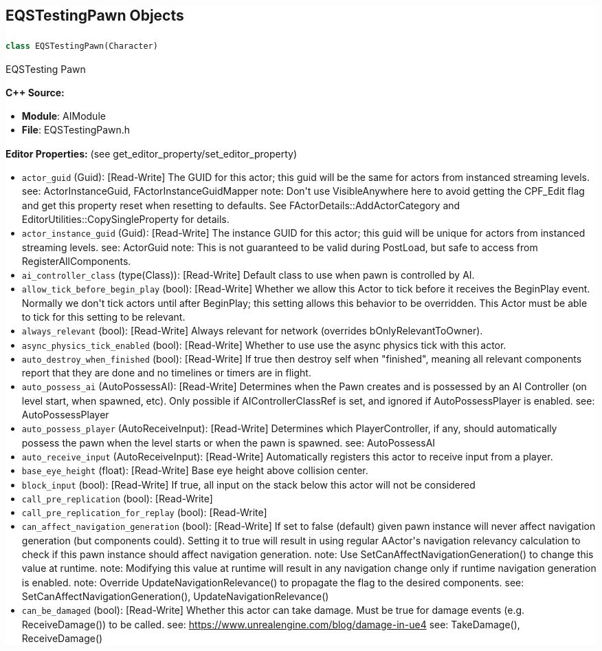 ## EQSTestingPawn Objects

```python
class EQSTestingPawn(Character)
```

EQSTesting Pawn

**C++ Source:**

- **Module**: AIModule
- **File**: EQSTestingPawn.h

**Editor Properties:** (see get_editor_property/set_editor_property)

- ``actor_guid`` (Guid):  [Read-Write] The GUID for this actor; this guid will be the same for actors from instanced streaming levels.
  see: ActorInstanceGuid, FActorInstanceGuidMapper
  note: Don't use VisibleAnywhere here to avoid getting the CPF_Edit flag and get this property reset when resetting to defaults. See FActorDetails::AddActorCategory and EditorUtilities::CopySingleProperty for details.
- ``actor_instance_guid`` (Guid):  [Read-Write] The instance GUID for this actor; this guid will be unique for actors from instanced streaming levels.
  see: ActorGuid
  note: This is not guaranteed to be valid during PostLoad, but safe to access from RegisterAllComponents.
- ``ai_controller_class`` (type(Class)):  [Read-Write] Default class to use when pawn is controlled by AI.
- ``allow_tick_before_begin_play`` (bool):  [Read-Write] Whether we allow this Actor to tick before it receives the BeginPlay event.
  Normally we don't tick actors until after BeginPlay; this setting allows this behavior to be overridden.
  This Actor must be able to tick for this setting to be relevant.
- ``always_relevant`` (bool):  [Read-Write] Always relevant for network (overrides bOnlyRelevantToOwner).
- ``async_physics_tick_enabled`` (bool):  [Read-Write] Whether to use use the async physics tick with this actor.
- ``auto_destroy_when_finished`` (bool):  [Read-Write] If true then destroy self when "finished", meaning all relevant components report that they are done and no timelines or timers are in flight.
- ``auto_possess_ai`` (AutoPossessAI):  [Read-Write] Determines when the Pawn creates and is possessed by an AI Controller (on level start, when spawned, etc).
  Only possible if AIControllerClassRef is set, and ignored if AutoPossessPlayer is enabled.
  see: AutoPossessPlayer
- ``auto_possess_player`` (AutoReceiveInput):  [Read-Write] Determines which PlayerController, if any, should automatically possess the pawn when the level starts or when the pawn is spawned.
  see: AutoPossessAI
- ``auto_receive_input`` (AutoReceiveInput):  [Read-Write] Automatically registers this actor to receive input from a player.
- ``base_eye_height`` (float):  [Read-Write] Base eye height above collision center.
- ``block_input`` (bool):  [Read-Write] If true, all input on the stack below this actor will not be considered
- ``call_pre_replication`` (bool):  [Read-Write]
- ``call_pre_replication_for_replay`` (bool):  [Read-Write]
- ``can_affect_navigation_generation`` (bool):  [Read-Write] If set to false (default) given pawn instance will never affect navigation generation (but components could).
  Setting it to true will result in using regular AActor's navigation relevancy
  calculation to check if this pawn instance should affect navigation generation.
  note: Use SetCanAffectNavigationGeneration() to change this value at runtime.
  note: Modifying this value at runtime will result in any navigation change only if runtime navigation generation is enabled.
  note: Override UpdateNavigationRelevance() to propagate the flag to the desired components.
  see: SetCanAffectNavigationGeneration(), UpdateNavigationRelevance()
- ``can_be_damaged`` (bool):  [Read-Write] Whether this actor can take damage. Must be true for damage events (e.g. ReceiveDamage()) to be called.
  see: https://www.unrealengine.com/blog/damage-in-ue4
  see: TakeDamage(), ReceiveDamage()
